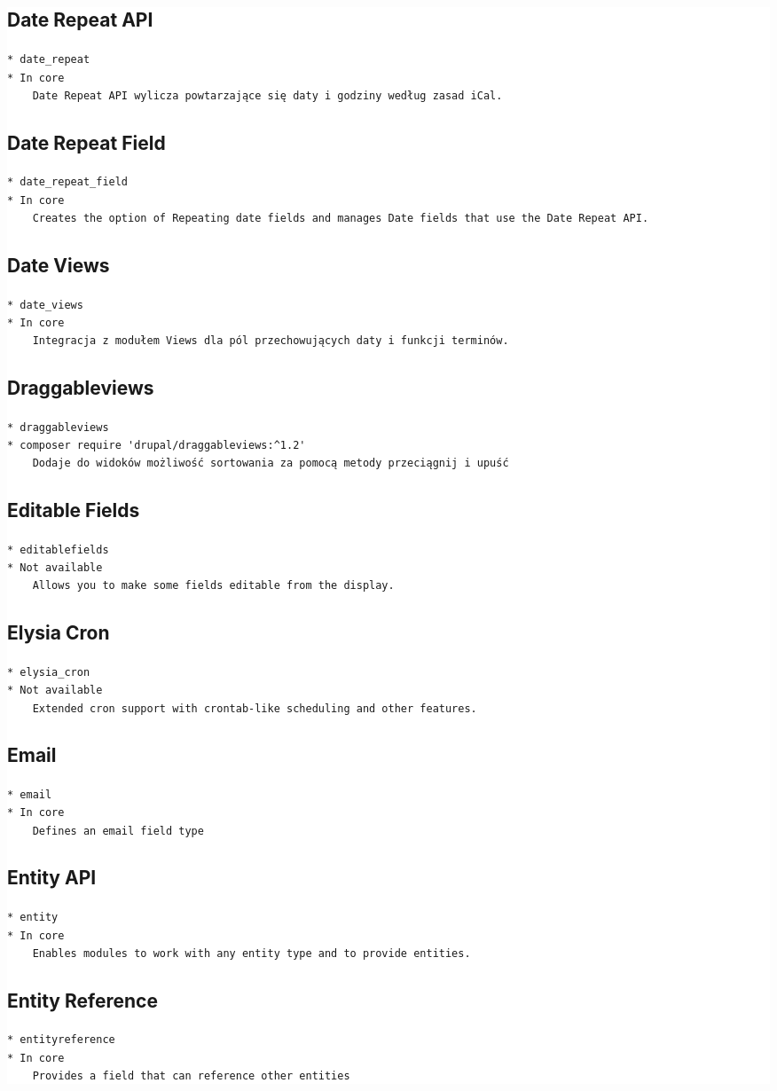 ## Date Repeat API
    * date_repeat
    * In core
        Date Repeat API wylicza powtarzające się daty i godziny według zasad iCal.

## Date Repeat Field 
    * date_repeat_field
    * In core
        Creates the option of Repeating date fields and manages Date fields that use the Date Repeat API.

## Date Views 
    * date_views
    * In core
        Integracja z modułem Views dla pól przechowujących daty i funkcji terminów.

## Draggableviews 
    * draggableviews
    * composer require 'drupal/draggableviews:^1.2'
        Dodaje do widoków możliwość sortowania za pomocą metody przeciągnij i upuść

## Editable Fields 
    * editablefields
    * Not available
        Allows you to make some fields editable from the display.

## Elysia Cron
    * elysia_cron
    * Not available
        Extended cron support with crontab-like scheduling and other features.

## Email 
    * email
    * In core
        Defines an email field type

## Entity API 
    * entity
    * In core
        Enables modules to work with any entity type and to provide entities.

## Entity Reference 
    * entityreference
    * In core
        Provides a field that can reference other entities
